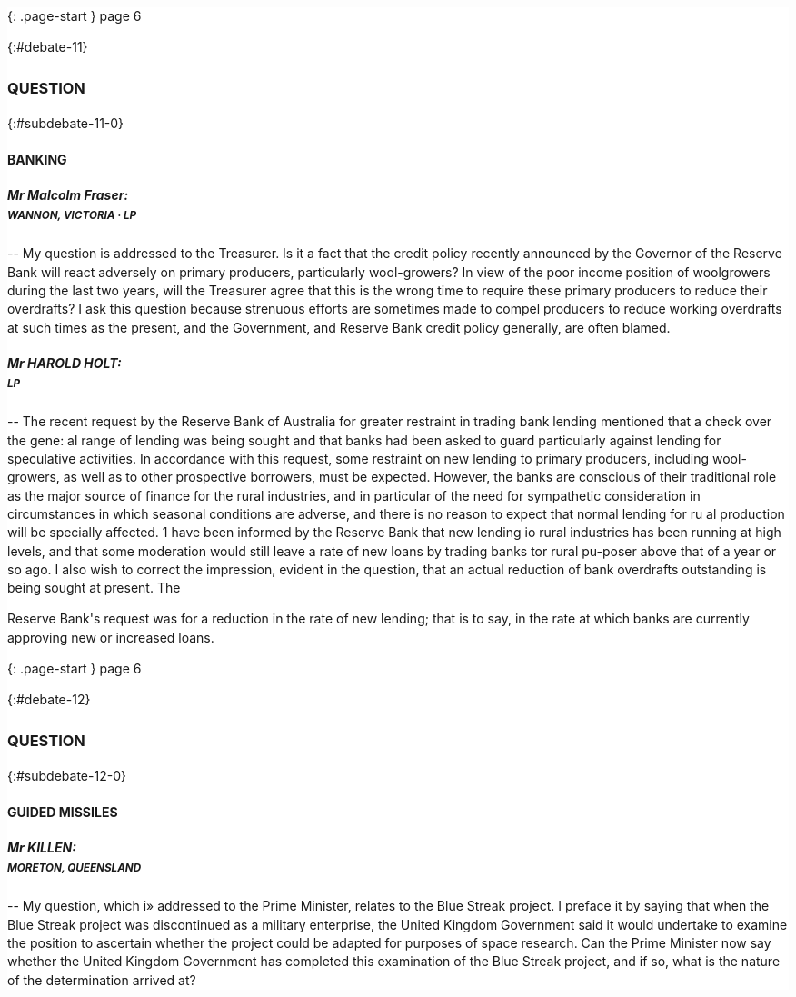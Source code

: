 {: .page-start }
page 6

{:#debate-11}
### QUESTION

{:#subdebate-11-0}
#### BANKING

##### Mr Malcolm Fraser:<br><small class="text-muted">WANNON, VICTORIA &middot; LP</small>

-- My question is addressed to the Treasurer. Is it a fact that the credit policy recently announced by the Governor of the Reserve Bank will react adversely on primary producers, particularly wool-growers? In view of the poor income position of woolgrowers during the last two years, will the Treasurer agree that this is the wrong time to require these primary producers to reduce their overdrafts? I ask this question because strenuous efforts are sometimes made to compel producers to reduce working overdrafts at such times as the present, and the Government, and Reserve Bank credit policy generally, are often blamed. 

##### Mr HAROLD HOLT:<br><small class="text-muted">LP</small>

-- The recent request by the Reserve Bank of Australia for greater restraint in trading bank lending mentioned that a check over the gene: al range of lending was being sought and that banks had been asked to guard particularly against lending for speculative activities. In accordance with this request, some restraint on new lending to primary producers, including wool-growers, as well as to other prospective borrowers, must be expected. However, the banks are conscious of their traditional role as the major source of finance for the rural industries, and in particular of the need for sympathetic consideration in circumstances in which seasonal conditions are adverse, and there is no reason to expect that normal lending for ru al production will be specially affected. 1 have been informed by the Reserve Bank that new lending io rural industries has been running at high levels, and that some moderation would still leave a rate of new loans by trading banks tor rural pu-poser above that of a year or so ago. I also wish to correct the impression, evident in the question, that an actual reduction of bank overdrafts outstanding is being sought at present. The 

Reserve Bank's request was for a reduction in the rate of new lending; that is to say, in the rate at which banks are currently approving new or increased loans. 

{: .page-start }
page 6

{:#debate-12}
### QUESTION

{:#subdebate-12-0}
#### GUIDED MISSILES

##### Mr KILLEN:<br><small class="text-muted">MORETON, QUEENSLAND</small>

--  My question, which i» addressed to the Prime Minister, relates to the Blue Streak project. I preface it by saying that when the Blue Streak project was discontinued as a military enterprise, the United Kingdom Government said it would undertake to examine the position to ascertain whether the project could be adapted for purposes of space research. Can the Prime Minister now say whether the United Kingdom Government has completed this examination of the Blue Streak project, and if so, what is the nature of the determination arrived at? 
